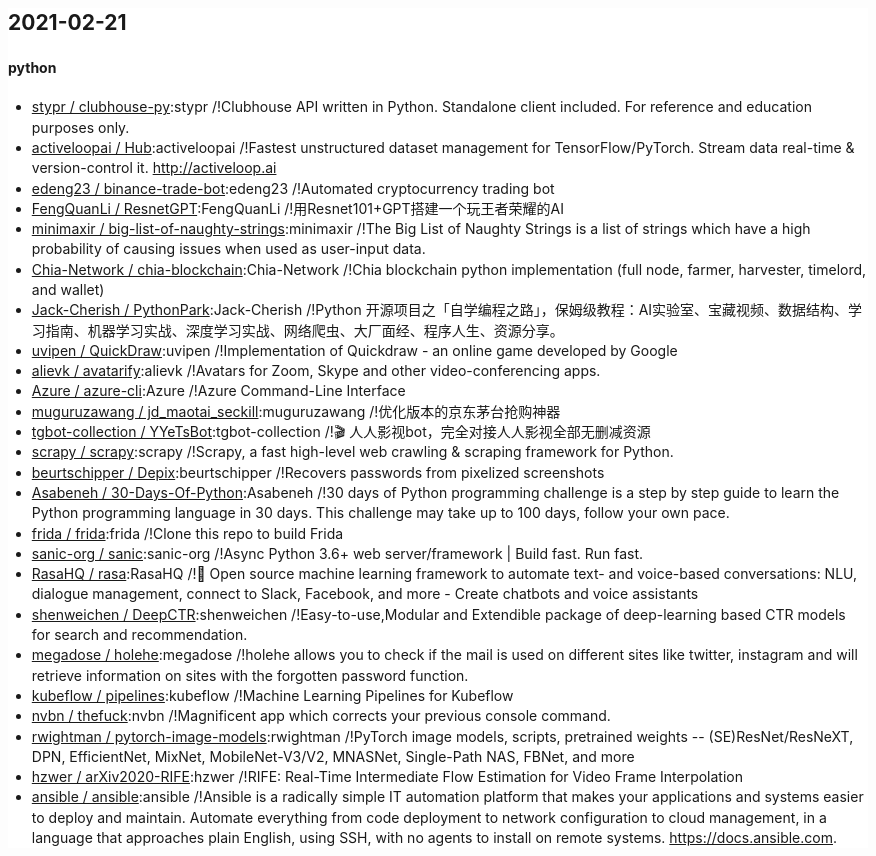 ## 2021-02-21

#### python
* [stypr / clubhouse-py](https://github.com/stypr/clubhouse-py):stypr /!Clubhouse API written in Python. Standalone client included. For reference and education purposes only.
* [activeloopai / Hub](https://github.com/activeloopai/Hub):activeloopai /!Fastest unstructured dataset management for TensorFlow/PyTorch. Stream data real-time & version-control it. http://activeloop.ai
* [edeng23 / binance-trade-bot](https://github.com/edeng23/binance-trade-bot):edeng23 /!Automated cryptocurrency trading bot
* [FengQuanLi / ResnetGPT](https://github.com/FengQuanLi/ResnetGPT):FengQuanLi /!用Resnet101+GPT搭建一个玩王者荣耀的AI
* [minimaxir / big-list-of-naughty-strings](https://github.com/minimaxir/big-list-of-naughty-strings):minimaxir /!The Big List of Naughty Strings is a list of strings which have a high probability of causing issues when used as user-input data.
* [Chia-Network / chia-blockchain](https://github.com/Chia-Network/chia-blockchain):Chia-Network /!Chia blockchain python implementation (full node, farmer, harvester, timelord, and wallet)
* [Jack-Cherish / PythonPark](https://github.com/Jack-Cherish/PythonPark):Jack-Cherish /!Python 开源项目之「自学编程之路」，保姆级教程：AI实验室、宝藏视频、数据结构、学习指南、机器学习实战、深度学习实战、网络爬虫、大厂面经、程序人生、资源分享。
* [uvipen / QuickDraw](https://github.com/uvipen/QuickDraw):uvipen /!Implementation of Quickdraw - an online game developed by Google
* [alievk / avatarify](https://github.com/alievk/avatarify):alievk /!Avatars for Zoom, Skype and other video-conferencing apps.
* [Azure / azure-cli](https://github.com/Azure/azure-cli):Azure /!Azure Command-Line Interface
* [muguruzawang / jd_maotai_seckill](https://github.com/muguruzawang/jd_maotai_seckill):muguruzawang /!优化版本的京东茅台抢购神器
* [tgbot-collection / YYeTsBot](https://github.com/tgbot-collection/YYeTsBot):tgbot-collection /!🎬
人人影视bot，完全对接人人影视全部无删减资源
* [scrapy / scrapy](https://github.com/scrapy/scrapy):scrapy /!Scrapy, a fast high-level web crawling & scraping framework for Python.
* [beurtschipper / Depix](https://github.com/beurtschipper/Depix):beurtschipper /!Recovers passwords from pixelized screenshots
* [Asabeneh / 30-Days-Of-Python](https://github.com/Asabeneh/30-Days-Of-Python):Asabeneh /!30 days of Python programming challenge is a step by step guide to learn the Python programming language in 30 days. This challenge may take up to 100 days, follow your own pace.
* [frida / frida](https://github.com/frida/frida):frida /!Clone this repo to build Frida
* [sanic-org / sanic](https://github.com/sanic-org/sanic):sanic-org /!Async Python 3.6+ web server/framework | Build fast. Run fast.
* [RasaHQ / rasa](https://github.com/RasaHQ/rasa):RasaHQ /!💬
Open source machine learning framework to automate text- and voice-based conversations: NLU, dialogue management, connect to Slack, Facebook, and more - Create chatbots and voice assistants
* [shenweichen / DeepCTR](https://github.com/shenweichen/DeepCTR):shenweichen /!Easy-to-use,Modular and Extendible package of deep-learning based CTR models for search and recommendation.
* [megadose / holehe](https://github.com/megadose/holehe):megadose /!holehe allows you to check if the mail is used on different sites like twitter, instagram and will retrieve information on sites with the forgotten password function.
* [kubeflow / pipelines](https://github.com/kubeflow/pipelines):kubeflow /!Machine Learning Pipelines for Kubeflow
* [nvbn / thefuck](https://github.com/nvbn/thefuck):nvbn /!Magnificent app which corrects your previous console command.
* [rwightman / pytorch-image-models](https://github.com/rwightman/pytorch-image-models):rwightman /!PyTorch image models, scripts, pretrained weights -- (SE)ResNet/ResNeXT, DPN, EfficientNet, MixNet, MobileNet-V3/V2, MNASNet, Single-Path NAS, FBNet, and more
* [hzwer / arXiv2020-RIFE](https://github.com/hzwer/arXiv2020-RIFE):hzwer /!RIFE: Real-Time Intermediate Flow Estimation for Video Frame Interpolation
* [ansible / ansible](https://github.com/ansible/ansible):ansible /!Ansible is a radically simple IT automation platform that makes your applications and systems easier to deploy and maintain. Automate everything from code deployment to network configuration to cloud management, in a language that approaches plain English, using SSH, with no agents to install on remote systems. https://docs.ansible.com.
